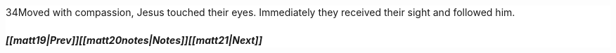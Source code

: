 <span class=verse-body>34</span>Moved with compassion, Jesus touched their eyes. Immediately they received their sight and followed him.
##### <span class=arrow-left></span>[[matt19|Prev]]<span class=navigation-separator></span>[[matt20notes|Notes]]<span class=navigation-separator></span>[[matt21|Next]]<span class=arrow-right></span>
